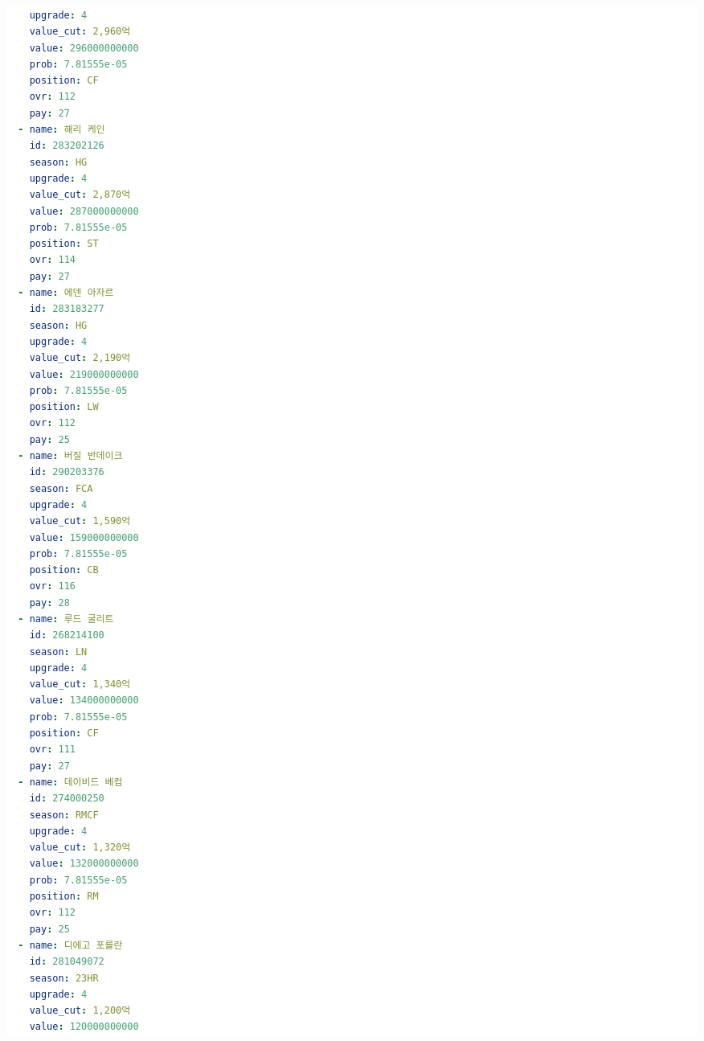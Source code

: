 ```yaml
    upgrade: 4
    value_cut: 2,960억
    value: 296000000000
    prob: 7.81555e-05
    position: CF
    ovr: 112
    pay: 27
  - name: 해리 케인
    id: 283202126
    season: HG
    upgrade: 4
    value_cut: 2,870억
    value: 287000000000
    prob: 7.81555e-05
    position: ST
    ovr: 114
    pay: 27
  - name: 에덴 아자르
    id: 283183277
    season: HG
    upgrade: 4
    value_cut: 2,190억
    value: 219000000000
    prob: 7.81555e-05
    position: LW
    ovr: 112
    pay: 25
  - name: 버질 반데이크
    id: 290203376
    season: FCA
    upgrade: 4
    value_cut: 1,590억
    value: 159000000000
    prob: 7.81555e-05
    position: CB
    ovr: 116
    pay: 28
  - name: 루드 굴리트
    id: 268214100
    season: LN
    upgrade: 4
    value_cut: 1,340억
    value: 134000000000
    prob: 7.81555e-05
    position: CF
    ovr: 111
    pay: 27
  - name: 데이비드 베컴
    id: 274000250
    season: RMCF
    upgrade: 4
    value_cut: 1,320억
    value: 132000000000
    prob: 7.81555e-05
    position: RM
    ovr: 112
    pay: 25
  - name: 디에고 포를란
    id: 281049072
    season: 23HR
    upgrade: 4
    value_cut: 1,200억
    value: 120000000000
```
